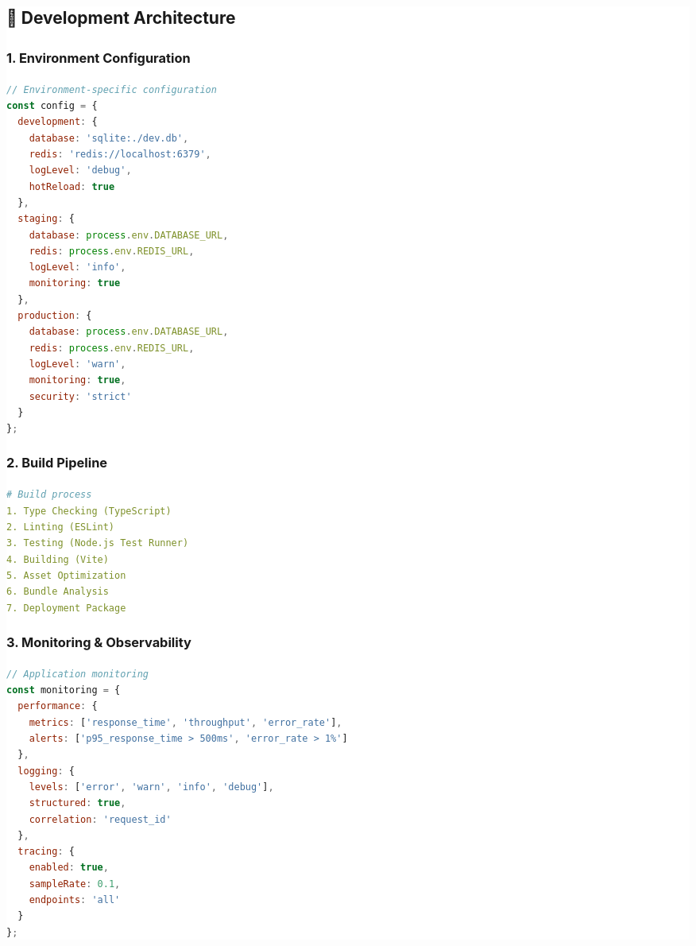 ## 🔧 Development Architecture

### 1. Environment Configuration

```javascript
// Environment-specific configuration
const config = {
  development: {
    database: 'sqlite:./dev.db',
    redis: 'redis://localhost:6379',
    logLevel: 'debug',
    hotReload: true
  },
  staging: {
    database: process.env.DATABASE_URL,
    redis: process.env.REDIS_URL,
    logLevel: 'info',
    monitoring: true
  },
  production: {
    database: process.env.DATABASE_URL,
    redis: process.env.REDIS_URL,
    logLevel: 'warn',
    monitoring: true,
    security: 'strict'
  }
};
```

### 2. Build Pipeline

```yaml
# Build process
1. Type Checking (TypeScript)
2. Linting (ESLint)
3. Testing (Node.js Test Runner)
4. Building (Vite)
5. Asset Optimization
6. Bundle Analysis
7. Deployment Package
```

### 3. Monitoring & Observability

```javascript
// Application monitoring
const monitoring = {
  performance: {
    metrics: ['response_time', 'throughput', 'error_rate'],
    alerts: ['p95_response_time > 500ms', 'error_rate > 1%']
  },
  logging: {
    levels: ['error', 'warn', 'info', 'debug'],
    structured: true,
    correlation: 'request_id'
  },
  tracing: {
    enabled: true,
    sampleRate: 0.1,
    endpoints: 'all'
  }
};
```
